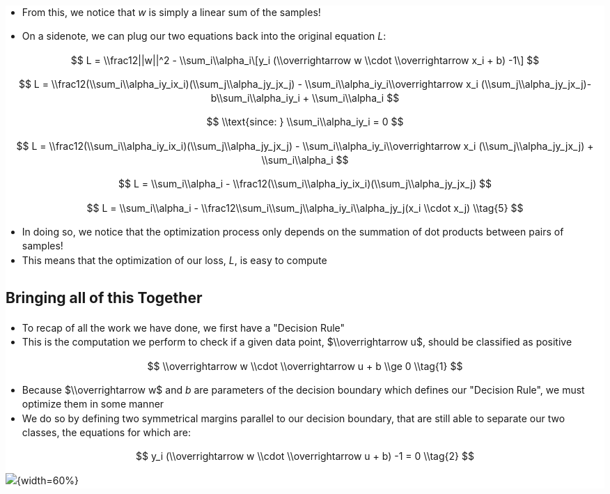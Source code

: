 - From this, we notice that $w$ is simply a linear sum of the samples!

- On a sidenote, we can plug our two equations back into the original equation $L$:

$$
L = \\frac12||w||^2 - \\sum_i\\alpha_i\[y_i (\\overrightarrow w \\cdot \\overrightarrow x_i + b) -1\]
$$

$$
L = \\frac12(\\sum_i\\alpha_iy_ix_i)(\\sum_j\\alpha_jy_jx_j) - \\sum_i\\alpha_iy_i\\overrightarrow x_i (\\sum_j\\alpha_jy_jx_j)- b\\sum_i\\alpha_iy_i + \\sum_i\\alpha_i
$$

$$
\\text{since: } \\sum_i\\alpha_iy_i = 0
$$

$$
L = \\frac12(\\sum_i\\alpha_iy_ix_i)(\\sum_j\\alpha_jy_jx_j) - \\sum_i\\alpha_iy_i\\overrightarrow x_i (\\sum_j\\alpha_jy_jx_j) + \\sum_i\\alpha_i
$$

$$
L = \\sum_i\\alpha_i - \\frac12(\\sum_i\\alpha_iy_ix_i)(\\sum_j\\alpha_jy_jx_j)
$$

$$
L = \\sum_i\\alpha_i - \\frac12\\sum_i\\sum_j\\alpha_iy_i\\alpha_jy_j(x_i \\cdot x_j) \\tag{5}
$$

- In doing so, we notice that the optimization process only depends on the summation of dot products between pairs of samples!
- This means that the optimization of our loss, $L$, is easy to compute

## Bringing all of this Together

- To recap of all the work we have done, we first have a "Decision Rule"
- This is the computation we perform to check if a given data point, $\\overrightarrow u$, should be classified as positive

$$
\\overrightarrow w \\cdot \\overrightarrow u + b \\ge 0 \\tag{1}
$$

- Because $\\overrightarrow w$ and $b$ are parameters of the decision boundary which defines our "Decision Rule", we must optimize them in some manner
- We do so by defining two symmetrical margins parallel to our decision boundary, that are still able to separate our two classes, the equations for which are:

$$
y_i (\\overrightarrow w \\cdot \\overrightarrow u + b) -1 = 0 \\tag{2}
$$

![](4.1.3.png#center){width=60%}
